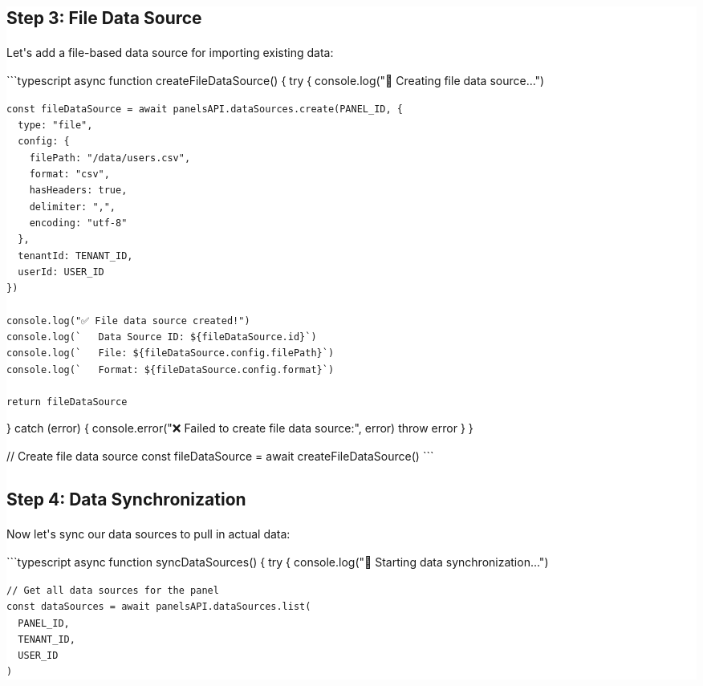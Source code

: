 ## Step 3: File Data Source

Let's add a file-based data source for importing existing data:

\`\`\`typescript
async function createFileDataSource() {
  try {
    console.log("📁 Creating file data source...")
    
    const fileDataSource = await panelsAPI.dataSources.create(PANEL_ID, {
      type: "file",
      config: {
        filePath: "/data/users.csv",
        format: "csv",
        hasHeaders: true,
        delimiter: ",",
        encoding: "utf-8"
      },
      tenantId: TENANT_ID,
      userId: USER_ID
    })

    console.log("✅ File data source created!")
    console.log(`   Data Source ID: ${fileDataSource.id}`)
    console.log(`   File: ${fileDataSource.config.filePath}`)
    console.log(`   Format: ${fileDataSource.config.format}`)
    
    return fileDataSource
  } catch (error) {
    console.error("❌ Failed to create file data source:", error)
    throw error
  }
}

// Create file data source
const fileDataSource = await createFileDataSource()
\`\`\`

## Step 4: Data Synchronization

Now let's sync our data sources to pull in actual data:

\`\`\`typescript
async function syncDataSources() {
  try {
    console.log("🔄 Starting data synchronization...")
    
    // Get all data sources for the panel
    const dataSources = await panelsAPI.dataSources.list(
      PANEL_ID,
      TENANT_ID, 
      USER_ID
    )

